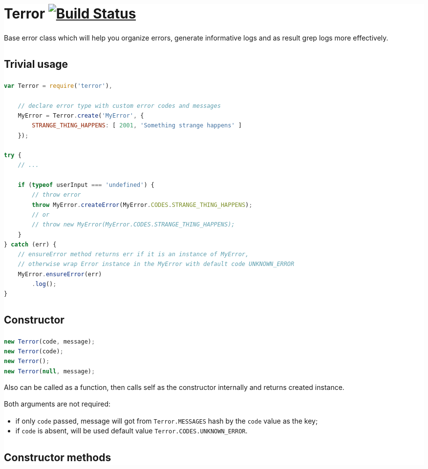 # Terror [![Build Status](https://secure.travis-ci.org/nodules/terror.png)](http://travis-ci.org/nodules/terror)

Base error class which will help you organize errors, generate informative logs and as result grep logs more effectively.

## Trivial usage

```javascript
var Terror = require('terror'),

    // declare error type with custom error codes and messages
    MyError = Terror.create('MyError', {
        STRANGE_THING_HAPPENS: [ 2001, 'Something strange happens' ]
    });

try {
    // ...

    if (typeof userInput === 'undefined') {
        // throw error
        throw MyError.createError(MyError.CODES.STRANGE_THING_HAPPENS);
        // or
        // throw new MyError(MyError.CODES.STRANGE_THING_HAPPENS);
    }
} catch (err) {
    // ensureError method returns err if it is an instance of MyError,
    // otherwise wrap Error instance in the MyError with default code UNKNOWN_ERROR
    MyError.ensureError(err)
        .log();
}
```

## Constructor

```javascript
new Terror(code, message);
new Terror(code);
new Terror();
new Terror(null, message);
```

Also can be called as a function, then calls self as the constructor internally and returns created instance.

Both arguments are not required:
 * if only `code` passed, message will got from `Terror.MESSAGES` hash by the `code` value as the key;
 * if `code` is absent, will be used default value `Terror.CODES.UNKNOWN_ERROR`.

## Constructor methods
